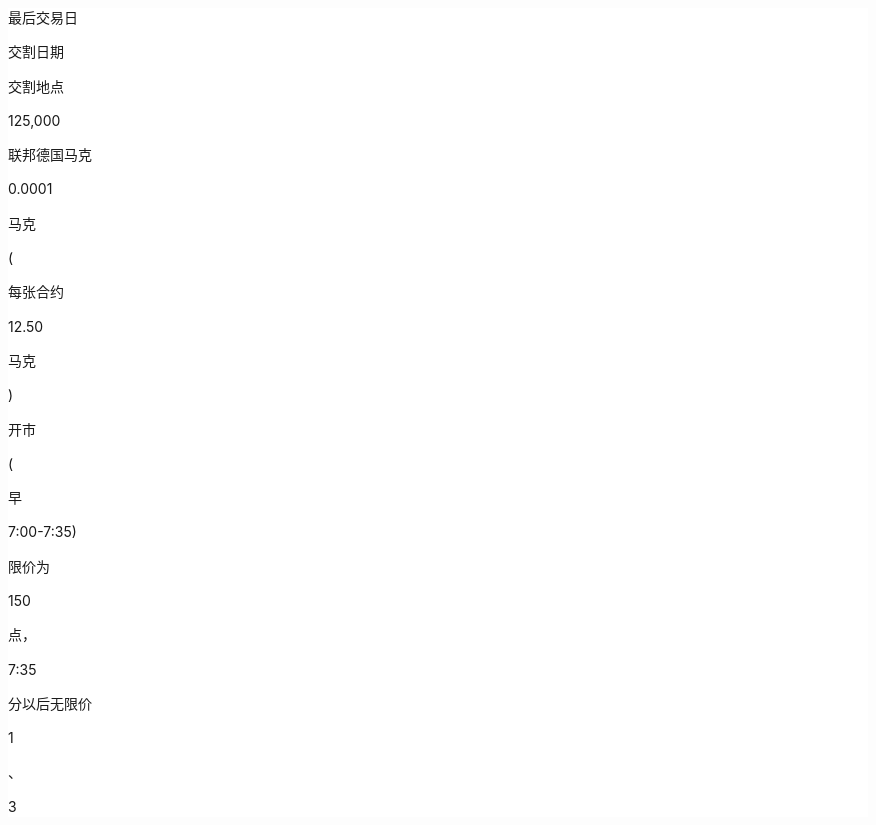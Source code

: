 

最后交易日






 




交割日期





交割地点





   


125,000

联邦德国马克


0.0001

马克

(

每张合约

12.50

马克

)


开市

(

早

7:00-7:35)

限价为

150

点，

7:35

分以后无限价


1

、

3
